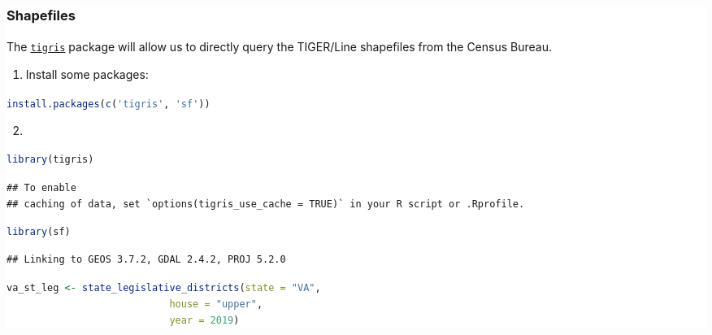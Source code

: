 ### Shapefiles

The [`tigris`](https://github.com/walkerke/tigris) package will allow us
to directly query the TIGER/Line shapefiles from the Census Bureau.

1.  Install some packages:



``` r
install.packages(c('tigris', 'sf'))
```

2.  


``` r
library(tigris)
```

    ## To enable 
    ## caching of data, set `options(tigris_use_cache = TRUE)` in your R script or .Rprofile.

``` r
library(sf)
```

    ## Linking to GEOS 3.7.2, GDAL 2.4.2, PROJ 5.2.0

``` r
va_st_leg <- state_legislative_districts(state = "VA", 
                            house = "upper", 
                            year = 2019)
```

